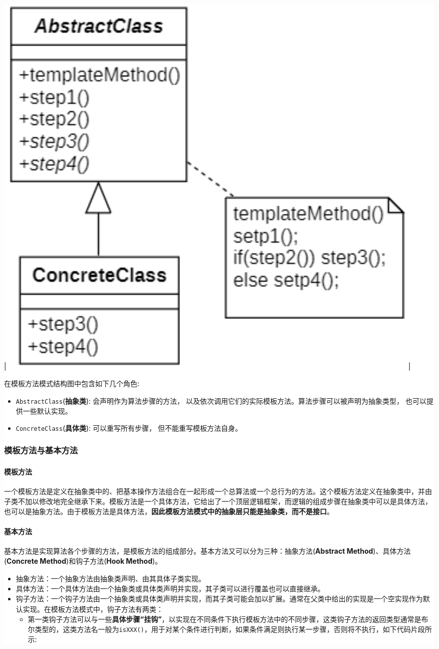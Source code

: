 |![Clip_2024-03-26_15-16-37.png ##w500##](./Clip_2024-03-26_15-16-37.png)|

在模板方法模式结构图中包含如下几个角色:
- `AbstractClass`(**抽象类**): 会声明作为算法步骤的方法， 以及依次调用它们的实际模板方法。算法步骤可以被声明为抽象类型， 也可以提供一些默认实现。

- `ConcreteClass`(**具体类**): 可以重写所有步骤， 但不能重写模板方法自身。

### 模板方法与基本方法
#### 模板方法
一个模板方法是定义在抽象类中的、把基本操作方法组合在一起形成一个总算法或一个总行为的方法。这个模板方法定义在抽象类中，并由子类不加以修改地完全继承下来。模板方法是一个具体方法，它给出了一个顶层逻辑框架，而逻辑的组成步骤在抽象类中可以是具体方法，也可以是抽象方法。由于模板方法是具体方法，**因此模板方法模式中的抽象层只能是抽象类，而不是接口**。

#### 基本方法
基本方法是实现算法各个步骤的方法，是模板方法的组成部分。基本方法又可以分为三种：抽象方法(**Abstract Method**)、具体方法(**Concrete Method**)和钩子方法(**Hook Method**)。
- 抽象方法：一个抽象方法由抽象类声明、由其具体子类实现。
- 具体方法：一个具体方法由一个抽象类或具体类声明并实现，其子类可以进行覆盖也可以直接继承。
- 钩子方法：一个钩子方法由一个抽象类或具体类声明并实现，而其子类可能会加以扩展。通常在父类中给出的实现是一个空实现作为默认实现。在模板方法模式中，钩子方法有两类：
    - 第一类钩子方法可以与一些**具体步骤“挂钩”**，以实现在不同条件下执行模板方法中的不同步骤，这类钩子方法的返回类型通常是布尔类型的，这类方法名一般为`isXXX()`，用于对某个条件进行判断，如果条件满足则执行某一步骤，否则将不执行，如下代码片段所示:
      